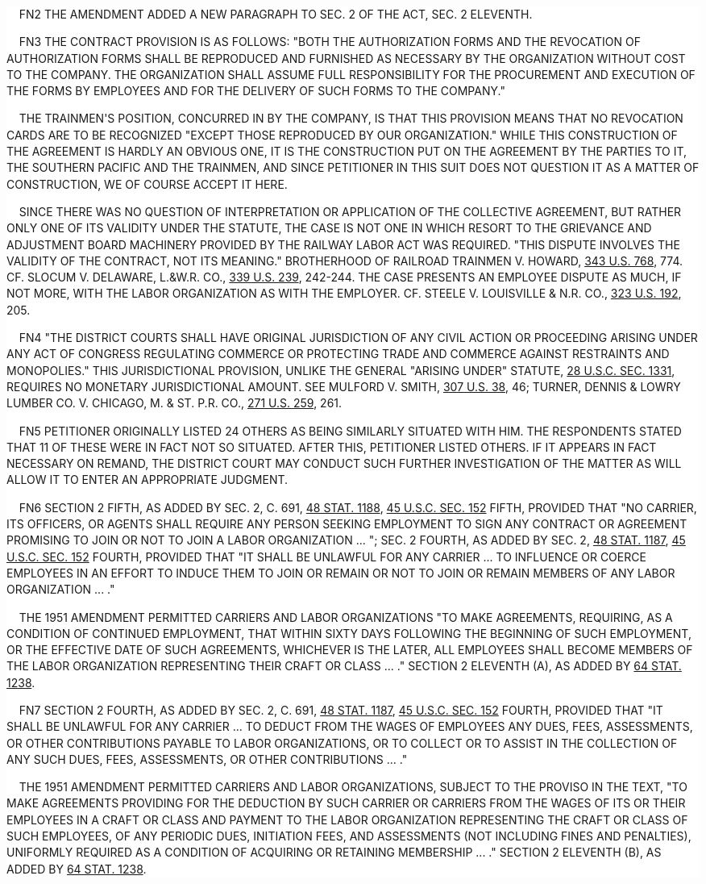     FN2  THE AMENDMENT ADDED A NEW PARAGRAPH TO SEC. 2 OF THE ACT, SEC. 2 ELEVENTH.

    FN3  THE CONTRACT PROVISION IS AS FOLLOWS:  "BOTH THE AUTHORIZATION FORMS AND THE REVOCATION OF AUTHORIZATION FORMS SHALL BE REPRODUCED AND FURNISHED AS NECESSARY BY THE ORGANIZATION WITHOUT COST TO THE COMPANY.  THE ORGANIZATION SHALL ASSUME FULL RESPONSIBILITY FOR THE PROCUREMENT AND EXECUTION OF THE FORMS BY EMPLOYEES AND FOR THE DELIVERY OF SUCH FORMS TO THE COMPANY."

    THE TRAINMEN'S POSITION, CONCURRED IN BY THE COMPANY, IS THAT THIS PROVISION MEANS THAT NO REVOCATION CARDS ARE TO BE RECOGNIZED "EXCEPT THOSE REPRODUCED BY OUR ORGANIZATION."  WHILE THIS CONSTRUCTION OF THE AGREEMENT IS HARDLY AN OBVIOUS ONE, IT IS THE CONSTRUCTION PUT ON THE AGREEMENT BY THE PARTIES TO IT, THE SOUTHERN PACIFIC AND THE TRAINMEN, AND SINCE PETITIONER IN THIS SUIT DOES NOT QUESTION IT AS A MATTER OF CONSTRUCTION, WE OF COURSE ACCEPT IT HERE.

    SINCE THERE WAS NO QUESTION OF INTERPRETATION OR APPLICATION OF THE COLLECTIVE AGREEMENT, BUT RATHER ONLY ONE OF ITS VALIDITY UNDER THE STATUTE, THE CASE IS NOT ONE IN WHICH RESORT TO THE GRIEVANCE AND ADJUSTMENT BOARD MACHINERY PROVIDED BY THE RAILWAY LABOR ACT WAS REQUIRED.  "THIS DISPUTE INVOLVES THE VALIDITY OF THE CONTRACT, NOT ITS MEANING."  BROTHERHOOD OF RAILROAD TRAINMEN V. HOWARD, [343 U.S. 768][/us/courts/scotus/usReporter/343/768], 774.  CF. SLOCUM V. DELAWARE, L.&W.R. CO., [339 U.S. 239][/us/courts/scotus/usReporter/339/239], 242-244.  THE CASE PRESENTS AN EMPLOYEE DISPUTE AS MUCH, IF NOT MORE, WITH THE LABOR ORGANIZATION AS WITH THE EMPLOYER.   CF. STEELE V. LOUISVILLE & N.R. CO., [323 U.S. 192][/us/courts/scotus/usReporter/323/192], 205.

    FN4  "THE DISTRICT COURTS SHALL HAVE ORIGINAL JURISDICTION OF ANY CIVIL ACTION OR PROCEEDING ARISING UNDER ANY ACT OF CONGRESS REGULATING COMMERCE OR PROTECTING TRADE AND COMMERCE AGAINST RESTRAINTS AND MONOPOLIES."  THIS JURISDICTIONAL PROVISION, UNLIKE THE GENERAL "ARISING UNDER" STATUTE, [28 U.S.C. SEC. 1331][/us/usc/t28/s1331], REQUIRES NO MONETARY JURISDICTIONAL AMOUNT.  SEE MULFORD V. SMITH, [307 U.S. 38][/us/courts/scotus/usReporter/307/38], 46; TURNER, DENNIS & LOWRY LUMBER CO. V. CHICAGO, M. & ST. P.R. CO., [271 U.S. 259][/us/courts/scotus/usReporter/271/259], 261.

    FN5  PETITIONER ORIGINALLY LISTED 24 OTHERS AS BEING SIMILARLY SITUATED WITH HIM.  THE RESPONDENTS STATED THAT 11 OF THESE WERE IN FACT NOT SO SITUATED.  AFTER THIS, PETITIONER LISTED OTHERS.  IF IT APPEARS IN FACT NECESSARY ON REMAND, THE DISTRICT COURT MAY CONDUCT SUCH FURTHER INVESTIGATION OF THE MATTER AS WILL ALLOW IT TO ENTER AN APPROPRIATE JUDGMENT.

    FN6  SECTION 2 FIFTH, AS ADDED BY SEC. 2, C. 691, [48 STAT. 1188][/us/stat/48/1188], [45 U.S.C. SEC. 152][/us/usc/t45/s152] FIFTH, PROVIDED THAT "NO CARRIER, ITS OFFICERS, OR AGENTS SHALL REQUIRE ANY PERSON SEEKING EMPLOYMENT TO SIGN ANY CONTRACT OR AGREEMENT PROMISING TO JOIN OR NOT TO JOIN A LABOR ORGANIZATION  ... "; SEC. 2 FOURTH, AS ADDED BY SEC. 2, [48 STAT. 1187][/us/stat/48/1187], [45 U.S.C. SEC. 152][/us/usc/t45/s152] FOURTH, PROVIDED THAT "IT SHALL BE UNLAWFUL FOR ANY CARRIER  ... TO INFLUENCE OR COERCE EMPLOYEES IN AN EFFORT TO INDUCE THEM TO JOIN OR REMAIN OR NOT TO JOIN OR REMAIN MEMBERS OF ANY LABOR ORGANIZATION  ... ."

    THE 1951 AMENDMENT PERMITTED CARRIERS AND LABOR ORGANIZATIONS "TO MAKE AGREEMENTS, REQUIRING, AS A CONDITION OF CONTINUED EMPLOYMENT, THAT WITHIN SIXTY DAYS FOLLOWING THE BEGINNING OF SUCH EMPLOYMENT, OR THE EFFECTIVE DATE OF SUCH AGREEMENTS, WHICHEVER IS THE LATER, ALL EMPLOYEES SHALL BECOME MEMBERS OF THE LABOR ORGANIZATION REPRESENTING THEIR CRAFT OR CLASS  ...  ."  SECTION 2 ELEVENTH (A), AS ADDED BY [64 STAT. 1238][/us/stat/64/1238].

    FN7  SECTION 2 FOURTH, AS ADDED BY SEC. 2, C. 691, [48 STAT. 1187][/us/stat/48/1187], [45 U.S.C. SEC. 152][/us/usc/t45/s152] FOURTH, PROVIDED THAT "IT SHALL BE UNLAWFUL FOR ANY CARRIER  ...  TO DEDUCT FROM THE WAGES OF EMPLOYEES ANY DUES, FEES, ASSESSMENTS, OR OTHER CONTRIBUTIONS PAYABLE TO LABOR ORGANIZATIONS, OR TO COLLECT OR TO ASSIST IN THE COLLECTION OF ANY SUCH DUES, FEES, ASSESSMENTS, OR OTHER CONTRIBUTIONS  ...  ."

    THE 1951 AMENDMENT PERMITTED CARRIERS AND LABOR ORGANIZATIONS, SUBJECT TO THE PROVISO IN THE TEXT, "TO MAKE AGREEMENTS PROVIDING FOR THE DEDUCTION BY SUCH CARRIER OR CARRIERS FROM THE WAGES OF ITS OR THEIR EMPLOYEES IN A CRAFT OR CLASS AND PAYMENT TO THE LABOR ORGANIZATION REPRESENTING THE CRAFT OR CLASS OF SUCH EMPLOYEES, OF ANY PERIODIC DUES, INITIATION FEES, AND ASSESSMENTS (NOT INCLUDING FINES AND PENALTIES), UNIFORMLY REQUIRED AS A CONDITION OF ACQUIRING OR RETAINING MEMBERSHIP  ...  ."  SECTION 2 ELEVENTH (B), AS ADDED BY [64 STAT. 1238][/us/stat/64/1238].


[/us/courts/scotus/usReporter/359/326]: https://publicdocs.github.io/go/links?ns=uslm-x&ref=%2Fus%2Fcourts%2Fscotus%2FusReporter%2F359%2F326
[/us/stat/64/1238]: https://publicdocs.github.io/go/links?ns=uslm&ref=%2Fus%2Fstat%2F64%2F1238
[/us/usc/t45/s152]: https://publicdocs.github.io/go/links?ns=uslm&ref=%2Fus%2Fusc%2Ft45%2Fs152
[/us/courts/scotus/usReporter/358/812]: https://publicdocs.github.io/go/links?ns=uslm-x&ref=%2Fus%2Fcourts%2Fscotus%2FusReporter%2F358%2F812
[/us/usc/t28/s1337]: https://publicdocs.github.io/go/links?ns=uslm&ref=%2Fus%2Fusc%2Ft28%2Fs1337
[/us/courts/scotus/usReporter/352/480]: https://publicdocs.github.io/go/links?ns=uslm-x&ref=%2Fus%2Fcourts%2Fscotus%2FusReporter%2F352%2F480
[/us/stat/44/577]: https://publicdocs.github.io/go/links?ns=uslm&ref=%2Fus%2Fstat%2F44%2F577
[/us/stat/48/1185]: https://publicdocs.github.io/go/links?ns=uslm&ref=%2Fus%2Fstat%2F48%2F1185
[/us/courts/scotus/usReporter/343/768]: https://publicdocs.github.io/go/links?ns=uslm-x&ref=%2Fus%2Fcourts%2Fscotus%2FusReporter%2F343%2F768
[/us/courts/scotus/usReporter/339/239]: https://publicdocs.github.io/go/links?ns=uslm-x&ref=%2Fus%2Fcourts%2Fscotus%2FusReporter%2F339%2F239
[/us/courts/scotus/usReporter/323/192]: https://publicdocs.github.io/go/links?ns=uslm-x&ref=%2Fus%2Fcourts%2Fscotus%2FusReporter%2F323%2F192
[/us/usc/t28/s1331]: https://publicdocs.github.io/go/links?ns=uslm&ref=%2Fus%2Fusc%2Ft28%2Fs1331
[/us/courts/scotus/usReporter/307/38]: https://publicdocs.github.io/go/links?ns=uslm-x&ref=%2Fus%2Fcourts%2Fscotus%2FusReporter%2F307%2F38
[/us/courts/scotus/usReporter/271/259]: https://publicdocs.github.io/go/links?ns=uslm-x&ref=%2Fus%2Fcourts%2Fscotus%2FusReporter%2F271%2F259
[/us/stat/48/1188]: https://publicdocs.github.io/go/links?ns=uslm&ref=%2Fus%2Fstat%2F48%2F1188
[/us/usc/t45/s152]: https://publicdocs.github.io/go/links?ns=uslm&ref=%2Fus%2Fusc%2Ft45%2Fs152
[/us/stat/48/1187]: https://publicdocs.github.io/go/links?ns=uslm&ref=%2Fus%2Fstat%2F48%2F1187
[/us/usc/t45/s152]: https://publicdocs.github.io/go/links?ns=uslm&ref=%2Fus%2Fusc%2Ft45%2Fs152
[/us/stat/64/1238]: https://publicdocs.github.io/go/links?ns=uslm&ref=%2Fus%2Fstat%2F64%2F1238
[/us/stat/48/1187]: https://publicdocs.github.io/go/links?ns=uslm&ref=%2Fus%2Fstat%2F48%2F1187
[/us/usc/t45/s152]: https://publicdocs.github.io/go/links?ns=uslm&ref=%2Fus%2Fusc%2Ft45%2Fs152
[/us/stat/64/1238]: https://publicdocs.github.io/go/links?ns=uslm&ref=%2Fus%2Fstat%2F64%2F1238
[/us/stat/64/1239]: https://publicdocs.github.io/go/links?ns=uslm&ref=%2Fus%2Fstat%2F64%2F1239
[/us/stat/61/157]: https://publicdocs.github.io/go/links?ns=uslm&ref=%2Fus%2Fstat%2F61%2F157
[/us/usc/t29/s186]: https://publicdocs.github.io/go/links?ns=uslm&ref=%2Fus%2Fusc%2Ft29%2Fs186
[/us/stat/64/1238]: https://publicdocs.github.io/go/links?ns=uslm&ref=%2Fus%2Fstat%2F64%2F1238
[/us/courts/scotus/usReporter/325/450]: https://publicdocs.github.io/go/links?ns=uslm-x&ref=%2Fus%2Fcourts%2Fscotus%2FusReporter%2F325%2F450